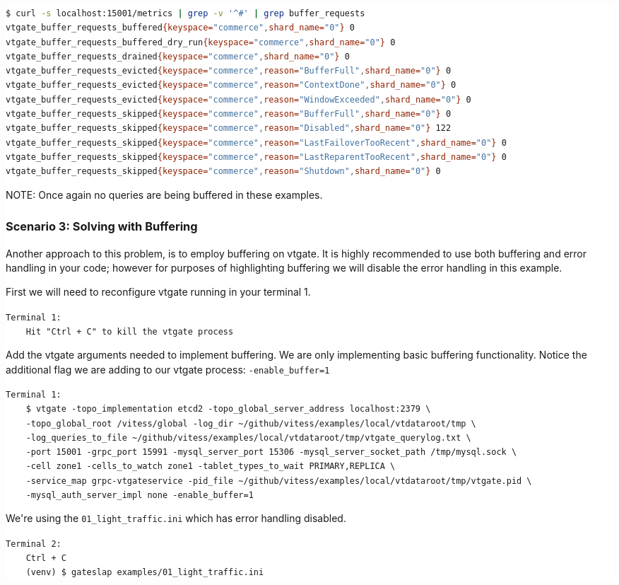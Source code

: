 ```sh
$ curl -s localhost:15001/metrics | grep -v '^#' | grep buffer_requests
vtgate_buffer_requests_buffered{keyspace="commerce",shard_name="0"} 0
vtgate_buffer_requests_buffered_dry_run{keyspace="commerce",shard_name="0"} 0
vtgate_buffer_requests_drained{keyspace="commerce",shard_name="0"} 0
vtgate_buffer_requests_evicted{keyspace="commerce",reason="BufferFull",shard_name="0"} 0
vtgate_buffer_requests_evicted{keyspace="commerce",reason="ContextDone",shard_name="0"} 0
vtgate_buffer_requests_evicted{keyspace="commerce",reason="WindowExceeded",shard_name="0"} 0
vtgate_buffer_requests_skipped{keyspace="commerce",reason="BufferFull",shard_name="0"} 0
vtgate_buffer_requests_skipped{keyspace="commerce",reason="Disabled",shard_name="0"} 122
vtgate_buffer_requests_skipped{keyspace="commerce",reason="LastFailoverTooRecent",shard_name="0"} 0
vtgate_buffer_requests_skipped{keyspace="commerce",reason="LastReparentTooRecent",shard_name="0"} 0
vtgate_buffer_requests_skipped{keyspace="commerce",reason="Shutdown",shard_name="0"} 0
```

NOTE: Once again no queries are being buffered in these examples.


### Scenario 3: Solving with Buffering

Another approach to this problem, is to employ buffering on vtgate. It is highly
recommended to use both buffering and error handling in your code; however for
purposes of highlighting buffering we will disable the error handling in this
example.

First we will need to reconfigure vtgate running in your terminal 1.

```
Terminal 1:
    Hit "Ctrl + C" to kill the vtgate process
```

Add the vtgate arguments needed to implement buffering. We are only implementing
basic buffering functionality. Notice the additional flag we are adding
to our vtgate process: `-enable_buffer=1`

```
Terminal 1:
    $ vtgate -topo_implementation etcd2 -topo_global_server_address localhost:2379 \
    -topo_global_root /vitess/global -log_dir ~/github/vitess/examples/local/vtdataroot/tmp \
    -log_queries_to_file ~/github/vitess/examples/local/vtdataroot/tmp/vtgate_querylog.txt \
    -port 15001 -grpc_port 15991 -mysql_server_port 15306 -mysql_server_socket_path /tmp/mysql.sock \
    -cell zone1 -cells_to_watch zone1 -tablet_types_to_wait PRIMARY,REPLICA \
    -service_map grpc-vtgateservice -pid_file ~/github/vitess/examples/local/vtdataroot/tmp/vtgate.pid \
    -mysql_auth_server_impl none -enable_buffer=1
```

We're using the `01_light_traffic.ini` which has error handling disabled.

```
Terminal 2:
    Ctrl + C
    (venv) $ gateslap examples/01_light_traffic.ini
```
